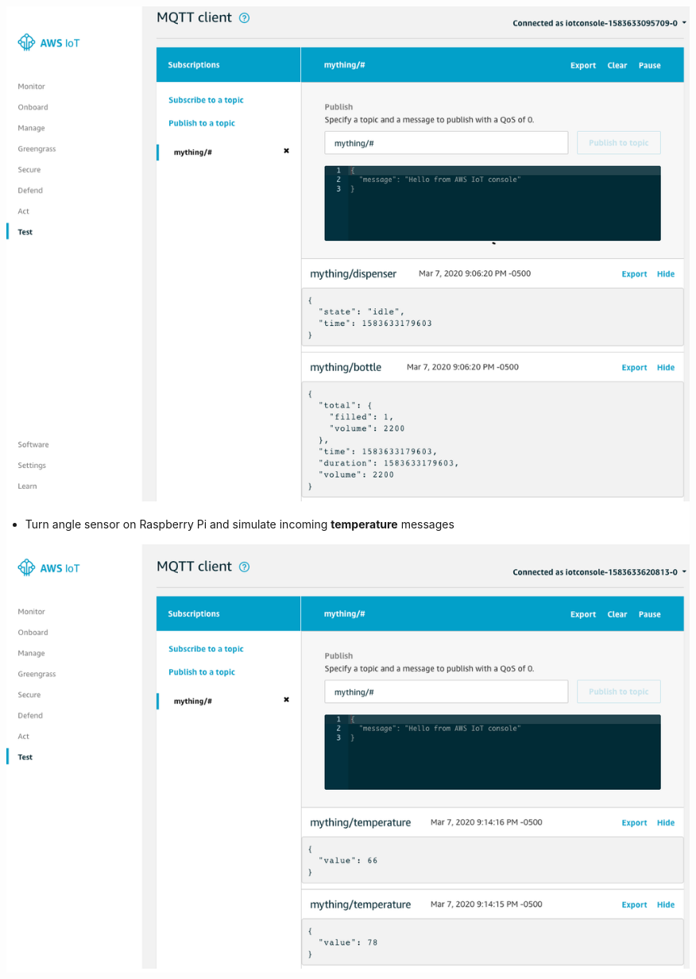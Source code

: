    ![Connect to AWS IoT Core](images/connected-publications.png)

   - Turn angle sensor on Raspberry Pi and simulate incoming **temperature** messages


   ![Angle Tests Publications](images/angle-test-pubs.png)
